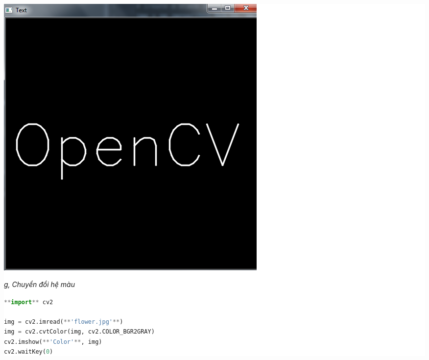 ![](https://github.com/ductai202/Image/blob/main/6.png?raw=true)

_g, Chuyển đổi hệ màu_
```python
**import** cv2  
  
img = cv2.imread(**'flower.jpg'**)  
img = cv2.cvtColor(img, cv2.COLOR_BGR2GRAY)  
cv2.imshow(**'Color'**, img)  
cv2.waitKey(0)  
```